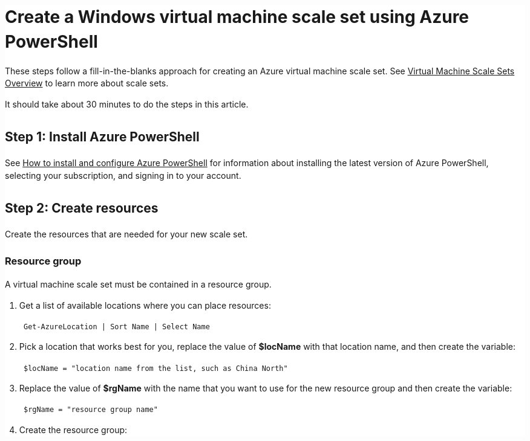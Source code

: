 <properties
    pageTitle="Create a Virtual Machine Scale Set using PowerShell | Azure"
    description="Create a Virtual Machine Scale Set using PowerShell"
    services="virtual-machine-scale-sets"
    documentationcenter=""
    author="davidmu1"
    manager="timlt"
    editor=""
    tags="azure-resource-manager" />
<tags
    ms.assetid="7bb03323-8bcc-4ee4-9a3e-144ca6d644e2"
    ms.service="virtual-machine-scale-sets"
    ms.workload="na"
    ms.tgt_pltfrm="na"
    ms.devlang="na"
    ms.topic="get-started-article"
    ms.date="10/18/2016"
    wacn.date=""
    ms.author="davidmu" />

# Create a Windows virtual machine scale set using Azure PowerShell
These steps follow a fill-in-the-blanks approach for creating an Azure virtual machine scale set. See [Virtual Machine Scale Sets Overview](/documentation/articles/virtual-machine-scale-sets-overview/) to learn more about scale sets.

It should take about 30 minutes to do the steps in this article.

## Step 1: Install Azure PowerShell
See [How to install and configure Azure PowerShell](/documentation/articles/powershell-install-configure/) for information about installing the latest version of Azure PowerShell, selecting your subscription, and signing in to your account.

## Step 2: Create resources
Create the resources that are needed for your new scale set.

### Resource group
A virtual machine scale set must be contained in a resource group.

1. Get a list of available locations where you can place resources:
   
        Get-AzureLocation | Sort Name | Select Name
2. Pick a location that works best for you, replace the value of **$locName** with that location name, and then create the variable:
   
        $locName = "location name from the list, such as China North"
3. Replace the value of **$rgName** with the name that you want to use for the new resource group and then create the variable: 
   
        $rgName = "resource group name"
4. Create the resource group:
   